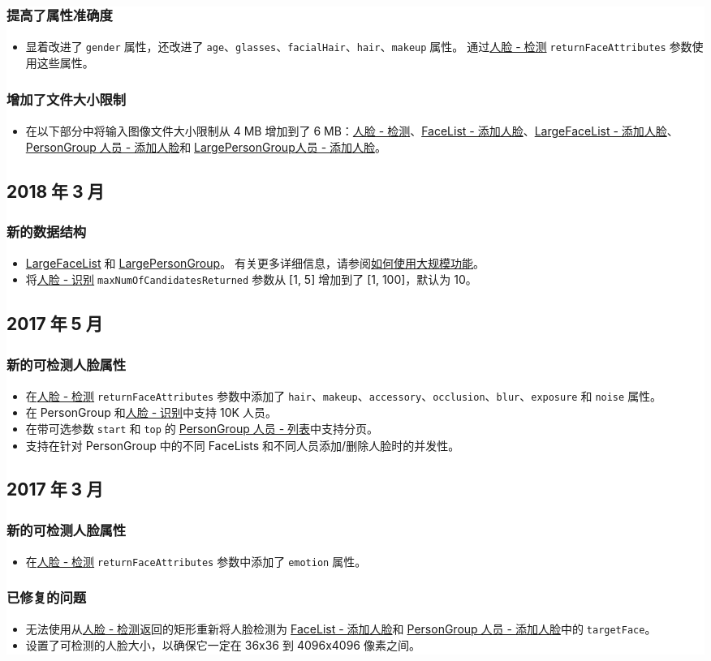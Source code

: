 ### <a name="improved-attribute-accuracy"></a>提高了属性准确度
* 显着改进了 `gender` 属性，还改进了 `age`、`glasses`、`facialHair`、`hair`、`makeup` 属性。 通过[人脸 - 检测](https://westus.dev.cognitive.microsoft.com/docs/services/563879b61984550e40cbbe8d/operations/563879b61984550f30395236) `returnFaceAttributes` 参数使用这些属性。
### <a name="increased-file-size-limit"></a>增加了文件大小限制
* 在以下部分中将输入图像文件大小限制从 4 MB 增加到了 6 MB：[人脸 - 检测](https://westus.dev.cognitive.microsoft.com/docs/services/563879b61984550e40cbbe8d/operations/563879b61984550f30395236)、[FaceList - 添加人脸](https://westus.dev.cognitive.microsoft.com/docs/services/563879b61984550e40cbbe8d/operations/563879b61984550f30395250)、[LargeFaceList - 添加人脸](https://westus.dev.cognitive.microsoft.com/docs/services/563879b61984550e40cbbe8d/operations/5a158c10d2de3616c086f2d3)、[PersonGroup 人员 - 添加人脸](https://westus.dev.cognitive.microsoft.com/docs/services/563879b61984550e40cbbe8d/operations/563879b61984550f3039523b)和 [LargePersonGroup人员 - 添加人脸](https://westus.dev.cognitive.microsoft.com/docs/services/563879b61984550e40cbbe8d/operations/599adf2a3a7b9412a4d53f42)。

## <a name="march-2018"></a>2018 年 3 月

### <a name="new-data-structure"></a>新的数据结构
* [LargeFaceList](https://westus.dev.cognitive.microsoft.com/docs/services/563879b61984550e40cbbe8d/operations/5a157b68d2de3616c086f2cc) 和 [LargePersonGroup](https://westus.dev.cognitive.microsoft.com/docs/services/563879b61984550e40cbbe8d/operations/599acdee6ac60f11b48b5a9d)。 有关更多详细信息，请参阅[如何使用大规模功能](Face-API-How-to-Topics/how-to-use-large-scale.md)。
* 将[人脸 - 识别](https://westus.dev.cognitive.microsoft.com/docs/services/563879b61984550e40cbbe8d/operations/563879b61984550f30395239) `maxNumOfCandidatesReturned` 参数从 [1, 5] 增加到了 [1, 100]，默认为 10。

## <a name="may-2017"></a>2017 年 5 月

### <a name="new-detectable-face-attributes"></a>新的可检测人脸属性
* 在[人脸 - 检测](https://westus.dev.cognitive.microsoft.com/docs/services/563879b61984550e40cbbe8d/operations/563879b61984550f30395236) `returnFaceAttributes` 参数中添加了 `hair`、`makeup`、`accessory`、`occlusion`、`blur`、`exposure` 和 `noise` 属性。
* 在 PersonGroup 和[人脸 - 识别](https://westus.dev.cognitive.microsoft.com/docs/services/563879b61984550e40cbbe8d/operations/563879b61984550f30395239)中支持 10K 人员。
* 在带可选参数 `start` 和 `top` 的 [PersonGroup 人员 - 列表](https://westus.dev.cognitive.microsoft.com/docs/services/563879b61984550e40cbbe8d/operations/563879b61984550f30395241)中支持分页。
* 支持在针对 PersonGroup 中的不同 FaceLists 和不同人员添加/删除人脸时的并发性。

## <a name="march-2017"></a>2017 年 3 月

### <a name="new-detectable-face-attribute"></a>新的可检测人脸属性
* 在[人脸 - 检测](https://westus.dev.cognitive.microsoft.com/docs/services/563879b61984550e40cbbe8d/operations/563879b61984550f30395236) `returnFaceAttributes` 参数中添加了 `emotion` 属性。
### <a name="fixed-issues"></a>已修复的问题
* 无法使用从[人脸 - 检测](https://westus.dev.cognitive.microsoft.com/docs/services/563879b61984550e40cbbe8d/operations/563879b61984550f30395236)返回的矩形重新将人脸检测为 [FaceList - 添加人脸](https://westus.dev.cognitive.microsoft.com/docs/services/563879b61984550e40cbbe8d/operations/563879b61984550f30395250)和 [PersonGroup 人员 - 添加人脸](https://westus.dev.cognitive.microsoft.com/docs/services/563879b61984550e40cbbe8d/operations/563879b61984550f3039523b)中的 `targetFace`。
* 设置了可检测的人脸大小，以确保它一定在 36x36 到 4096x4096 像素之间。
